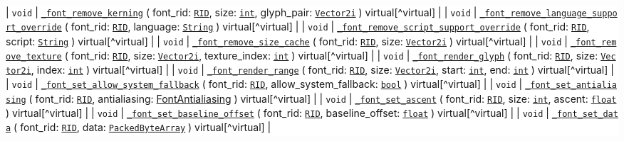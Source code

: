 | `void`                                                      | [`_font_remove_kerning`](class_textserverextension.md#class_textserverextension_private_method__font_remove_kerning) ( font_rid: [`RID`](class_rid.md), size: [`int`](class_int.md), glyph_pair: [`Vector2i`](class_vector2i.md) ) virtual[^virtual]                                                                                                                                                                                     |
| `void`                                                      | [`_font_remove_language_support_override`](class_textserverextension.md#class_textserverextension_private_method__font_remove_language_support_override) ( font_rid: [`RID`](class_rid.md), language: [`String`](class_string.md) ) virtual[^virtual]                                                                                                                                                                                    |
| `void`                                                      | [`_font_remove_script_support_override`](class_textserverextension.md#class_textserverextension_private_method__font_remove_script_support_override) ( font_rid: [`RID`](class_rid.md), script: [`String`](class_string.md) ) virtual[^virtual]                                                                                                                                                                                          |
| `void`                                                      | [`_font_remove_size_cache`](class_textserverextension.md#class_textserverextension_private_method__font_remove_size_cache) ( font_rid: [`RID`](class_rid.md), size: [`Vector2i`](class_vector2i.md) ) virtual[^virtual]                                                                                                                                                                                                                  |
| `void`                                                      | [`_font_remove_texture`](class_textserverextension.md#class_textserverextension_private_method__font_remove_texture) ( font_rid: [`RID`](class_rid.md), size: [`Vector2i`](class_vector2i.md), texture_index: [`int`](class_int.md) ) virtual[^virtual]                                                                                                                                                                                  |
| `void`                                                      | [`_font_render_glyph`](class_textserverextension.md#class_textserverextension_private_method__font_render_glyph) ( font_rid: [`RID`](class_rid.md), size: [`Vector2i`](class_vector2i.md), index: [`int`](class_int.md) ) virtual[^virtual]                                                                                                                                                                                              |
| `void`                                                      | [`_font_render_range`](class_textserverextension.md#class_textserverextension_private_method__font_render_range) ( font_rid: [`RID`](class_rid.md), size: [`Vector2i`](class_vector2i.md), start: [`int`](class_int.md), end: [`int`](class_int.md) ) virtual[^virtual]                                                                                                                                                                  |
| `void`                                                      | [`_font_set_allow_system_fallback`](class_textserverextension.md#class_textserverextension_private_method__font_set_allow_system_fallback) ( font_rid: [`RID`](class_rid.md), allow_system_fallback: [`bool`](class_bool.md) ) virtual[^virtual]                                                                                                                                                                                         |
| `void`                                                      | [`_font_set_antialiasing`](class_textserverextension.md#class_textserverextension_private_method__font_set_antialiasing) ( font_rid: [`RID`](class_rid.md), antialiasing: [FontAntialiasing](#enum_textserver_fontantialiasing) ) virtual[^virtual]                                                                                                                                                                                      |
| `void`                                                      | [`_font_set_ascent`](class_textserverextension.md#class_textserverextension_private_method__font_set_ascent) ( font_rid: [`RID`](class_rid.md), size: [`int`](class_int.md), ascent: [`float`](class_float.md) ) virtual[^virtual]                                                                                                                                                                                                       |
| `void`                                                      | [`_font_set_baseline_offset`](class_textserverextension.md#class_textserverextension_private_method__font_set_baseline_offset) ( font_rid: [`RID`](class_rid.md), baseline_offset: [`float`](class_float.md) ) virtual[^virtual]                                                                                                                                                                                                         |
| `void`                                                      | [`_font_set_data`](class_textserverextension.md#class_textserverextension_private_method__font_set_data) ( font_rid: [`RID`](class_rid.md), data: [`PackedByteArray`](class_packedbytearray.md) ) virtual[^virtual]                                                                                                                                                                                                                      |